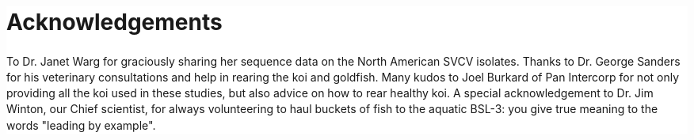 # Acknowledgements

To Dr. Janet Warg for graciously sharing her sequence data on the North American SVCV isolates. Thanks to Dr. George Sanders for his veterinary consultations and help in rearing the koi and goldfish. Many kudos to Joel Burkard of Pan Intercorp for not only providing all the koi used in these studies, but also advice on how to rear healthy koi. A special acknowledgement to Dr. Jim Winton, our Chief scientist, for always volunteering to haul buckets of fish to the aquatic BSL-3: you give true meaning to the words "leading by example".

